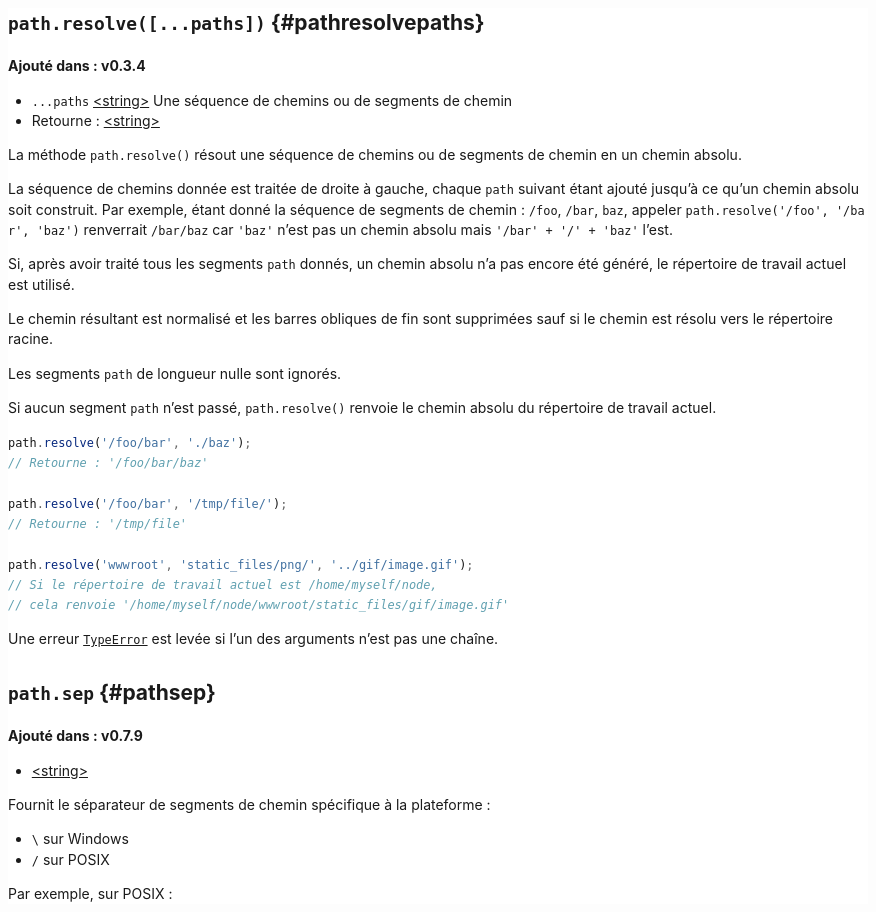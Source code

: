## `path.resolve([...paths])` {#pathresolvepaths}

**Ajouté dans : v0.3.4**

- `...paths` [\<string\>](https://developer.mozilla.org/en-US/docs/Web/JavaScript/Data_structures#String_type) Une séquence de chemins ou de segments de chemin
- Retourne : [\<string\>](https://developer.mozilla.org/en-US/docs/Web/JavaScript/Data_structures#String_type)

La méthode `path.resolve()` résout une séquence de chemins ou de segments de chemin en un chemin absolu.

La séquence de chemins donnée est traitée de droite à gauche, chaque `path` suivant étant ajouté jusqu’à ce qu’un chemin absolu soit construit. Par exemple, étant donné la séquence de segments de chemin : `/foo`, `/bar`, `baz`, appeler `path.resolve('/foo', '/bar', 'baz')` renverrait `/bar/baz` car `'baz'` n’est pas un chemin absolu mais `'/bar' + '/' + 'baz'` l’est.

Si, après avoir traité tous les segments `path` donnés, un chemin absolu n’a pas encore été généré, le répertoire de travail actuel est utilisé.

Le chemin résultant est normalisé et les barres obliques de fin sont supprimées sauf si le chemin est résolu vers le répertoire racine.

Les segments `path` de longueur nulle sont ignorés.

Si aucun segment `path` n’est passé, `path.resolve()` renvoie le chemin absolu du répertoire de travail actuel.

```js [ESM]
path.resolve('/foo/bar', './baz');
// Retourne : '/foo/bar/baz'

path.resolve('/foo/bar', '/tmp/file/');
// Retourne : '/tmp/file'

path.resolve('wwwroot', 'static_files/png/', '../gif/image.gif');
// Si le répertoire de travail actuel est /home/myself/node,
// cela renvoie '/home/myself/node/wwwroot/static_files/gif/image.gif'
```

Une erreur [`TypeError`](/fr/nodejs/api/errors#class-typeerror) est levée si l’un des arguments n’est pas une chaîne.


## `path.sep` {#pathsep}

**Ajouté dans : v0.7.9**

- [\<string\>](https://developer.mozilla.org/en-US/docs/Web/JavaScript/Data_structures#String_type)

Fournit le séparateur de segments de chemin spécifique à la plateforme :

- `\` sur Windows
- `/` sur POSIX

Par exemple, sur POSIX :
